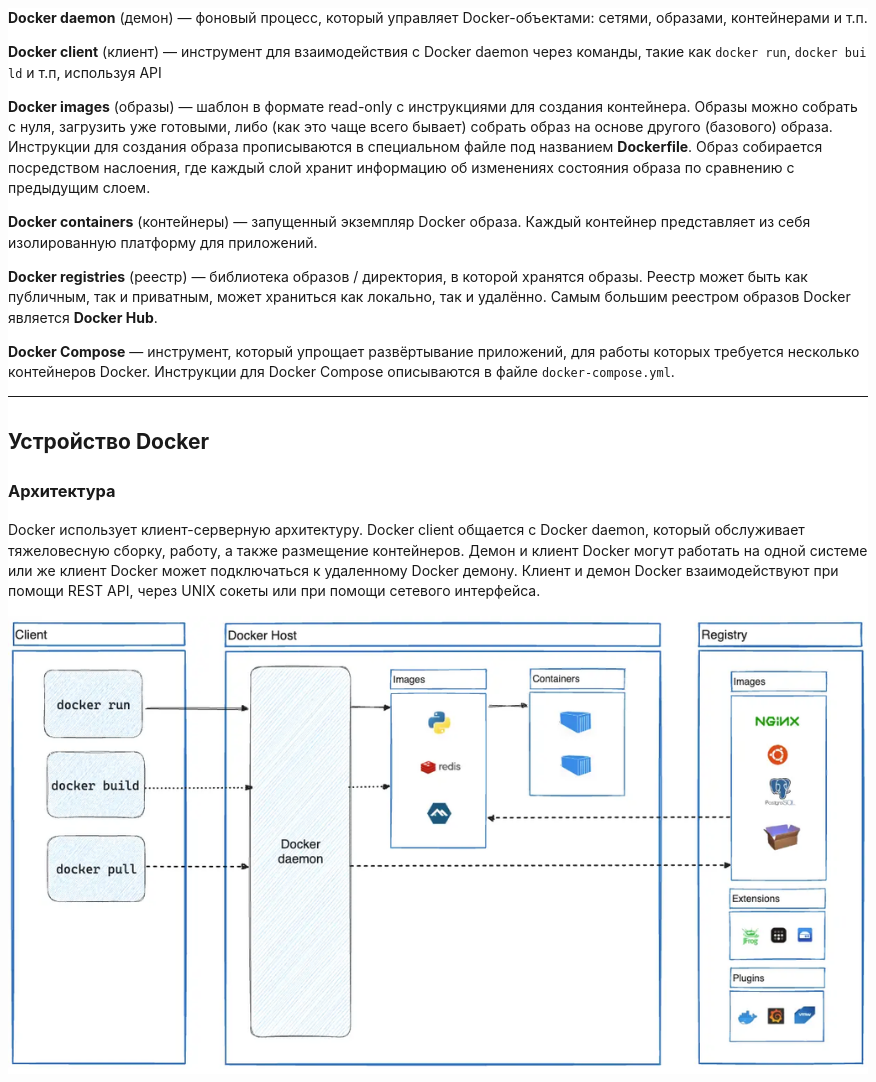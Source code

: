**Docker daemon** (демон) — фоновый процесс, который управляет Docker-объектами: сетями, образами, контейнерами и т.п.

**Docker client** (клиент) — инструмент для взаимодействия с Docker daemon через команды, такие как `docker run`, `docker build` и т.п, используя API

**Docker images** (образы) — шаблон в формате read-only с инструкциями для создания контейнера. Образы можно собрать с нуля, загрузить уже готовыми, либо (как это чаще всего бывает) собрать образ на основе другого (базового) образа. Инструкции для создания образа прописываются в специальном файле под названием **Dockerfile**. Образ собирается посредством наслоения, где каждый слой хранит информацию об изменениях состояния образа по сравнению с предыдущим слоем.

**Docker containers** (контейнеры) — запущенный экземпляр Docker образа. Каждый контейнер представляет из себя изолированную платформу для приложений.

**Docker registries** (реестр) — библиотека образов / директория, в которой хранятся образы. Реестр может быть как публичным, так и приватным, может храниться как локально, так и удалённо. Самым большим реестром образов Docker является **Docker Hub**.

**Docker Compose** — инструмент, который упрощает развёртывание приложений, для работы которых требуется несколько контейнеров Docker. Инструкции для Docker Compose описываются в файле `docker-compose.yml`.

---
## Устройство Docker

### Архитектура
Docker использует клиент-серверную архитектуру. Docker client общается с Docker daemon, который обслуживает тяжеловесную сборку, работу, а также размещение контейнеров. Демон и клиент Docker могут работать на одной системе или же клиент Docker может подключаться к удаленному Docker демону. Клиент и демон Docker взаимодействуют при помощи REST API, через UNIX сокеты или при помощи сетевого интерфейса.

![](images/docker-architecture.png)
